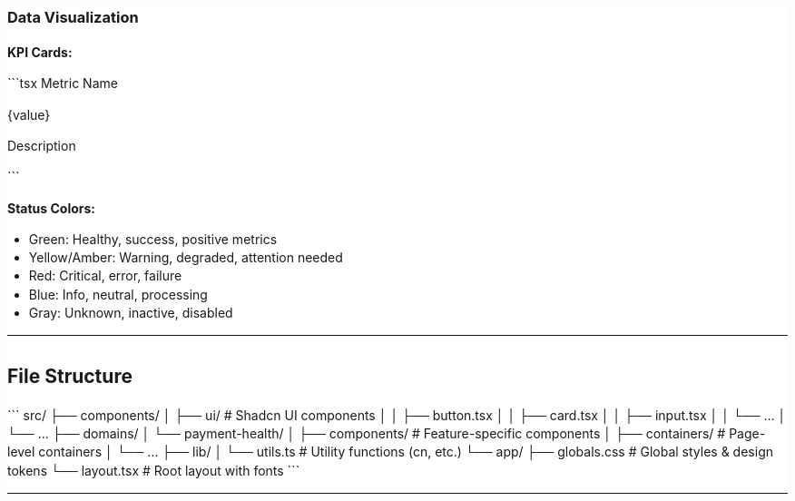 ### Data Visualization

**KPI Cards:**

\`\`\`tsx
<Card>
  <CardHeader>
    <CardTitle className="text-sm font-medium">Metric Name</CardTitle>
    <div className="flex h-8 w-8 items-center justify-center rounded-full bg-green-100">
      <Icon className="h-4 w-4 text-green-600" />
    </div>
  </CardHeader>
  <CardContent>
    <div className="text-2xl font-bold">{value}</div>
    <p className="text-muted-foreground text-xs">Description</p>
  </CardContent>
</Card>
\`\`\`

**Status Colors:**
- Green: Healthy, success, positive metrics
- Yellow/Amber: Warning, degraded, attention needed
- Red: Critical, error, failure
- Blue: Info, neutral, processing
- Gray: Unknown, inactive, disabled

---

## File Structure

\`\`\`
src/
├── components/
│   ├── ui/              # Shadcn UI components
│   │   ├── button.tsx
│   │   ├── card.tsx
│   │   ├── input.tsx
│   │   └── ...
│   └── ...
├── domains/
│   └── payment-health/
│       ├── components/  # Feature-specific components
│       ├── containers/  # Page-level containers
│       └── ...
├── lib/
│   └── utils.ts        # Utility functions (cn, etc.)
└── app/
    ├── globals.css     # Global styles & design tokens
    └── layout.tsx      # Root layout with fonts
\`\`\`

---
